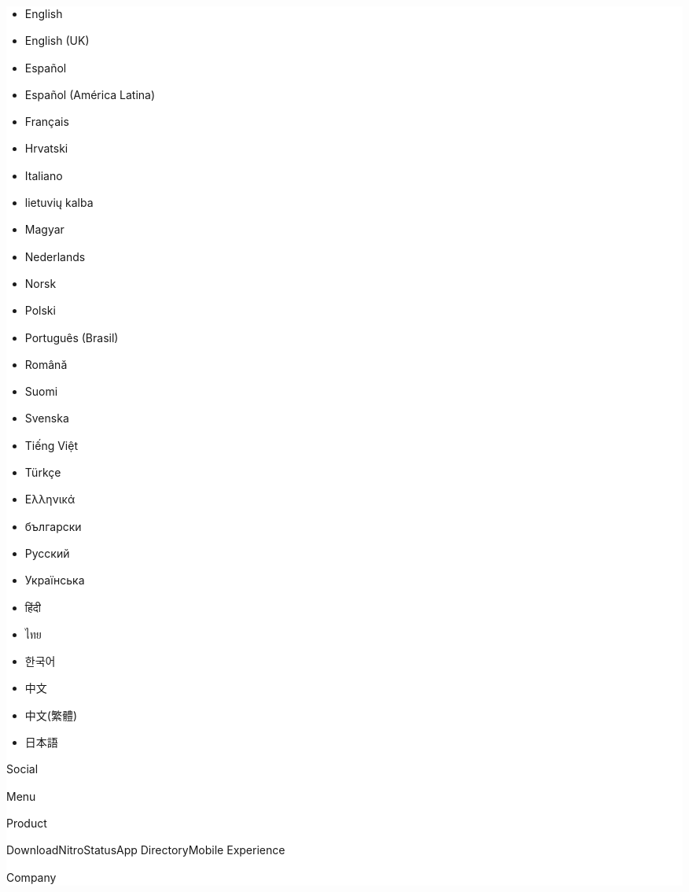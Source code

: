 *   English
    
*   English (UK)
    
*   Español
    
*   Español (América Latina)
    
*   Français
    
*   Hrvatski
    
*   Italiano
    
*   lietuvių kalba
    
*   Magyar
    
*   Nederlands
    
*   Norsk
    
*   Polski
    
*   Português (Brasil)
    
*   Română
    
*   Suomi
    
*   Svenska
    
*   Tiếng Việt
    
*   Türkçe
    
*   Ελληνικά
    
*   български
    
*   Русский
    
*   Українська
    
*   हिंदी
    
*   ไทย
    
*   한국어
    
*   中文
    
*   中文(繁體)
    
*   日本語
    
Social

Menu

Product

DownloadNitroStatusApp DirectoryMobile Experience

Company
